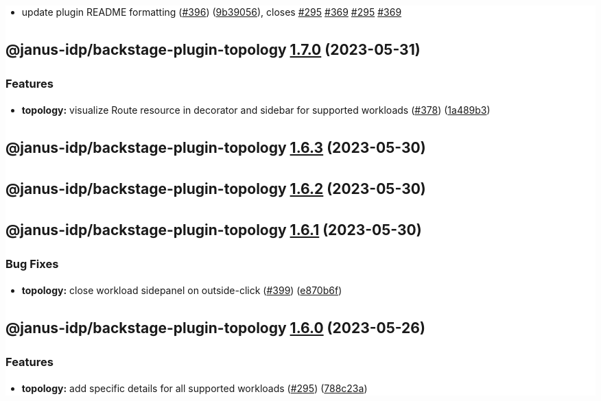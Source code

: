 * update plugin README formatting ([#396](https://github.com/janus-idp/backstage-plugins/issues/396)) ([9b39056](https://github.com/janus-idp/backstage-plugins/commit/9b39056f6c66e9a6a0a5d0c4059420dff66db263)), closes [#295](https://github.com/janus-idp/backstage-plugins/issues/295) [#369](https://github.com/janus-idp/backstage-plugins/issues/369) [#295](https://github.com/janus-idp/backstage-plugins/issues/295) [#369](https://github.com/janus-idp/backstage-plugins/issues/369)

## @janus-idp/backstage-plugin-topology [1.7.0](https://github.com/janus-idp/backstage-plugins/compare/@janus-idp/backstage-plugin-topology@1.6.3...@janus-idp/backstage-plugin-topology@1.7.0) (2023-05-31)


### Features

* **topology:** visualize Route resource in decorator and sidebar for supported workloads ([#378](https://github.com/janus-idp/backstage-plugins/issues/378)) ([1a489b3](https://github.com/janus-idp/backstage-plugins/commit/1a489b328a10f79fc136ff47a55d9081a4f2856d))

## @janus-idp/backstage-plugin-topology [1.6.3](https://github.com/janus-idp/backstage-plugins/compare/@janus-idp/backstage-plugin-topology@1.6.2...@janus-idp/backstage-plugin-topology@1.6.3) (2023-05-30)

## @janus-idp/backstage-plugin-topology [1.6.2](https://github.com/janus-idp/backstage-plugins/compare/@janus-idp/backstage-plugin-topology@1.6.1...@janus-idp/backstage-plugin-topology@1.6.2) (2023-05-30)

## @janus-idp/backstage-plugin-topology [1.6.1](https://github.com/janus-idp/backstage-plugins/compare/@janus-idp/backstage-plugin-topology@1.6.0...@janus-idp/backstage-plugin-topology@1.6.1) (2023-05-30)


### Bug Fixes

* **topology:** close workload sidepanel on outside-click ([#399](https://github.com/janus-idp/backstage-plugins/issues/399)) ([e870b6f](https://github.com/janus-idp/backstage-plugins/commit/e870b6f1bdca7b1fd9823560bb5f66ffbaff0033))

## @janus-idp/backstage-plugin-topology [1.6.0](https://github.com/janus-idp/backstage-plugins/compare/@janus-idp/backstage-plugin-topology@1.5.11...@janus-idp/backstage-plugin-topology@1.6.0) (2023-05-26)


### Features

* **topology:** add specific details for all supported workloads ([#295](https://github.com/janus-idp/backstage-plugins/issues/295)) ([788c23a](https://github.com/janus-idp/backstage-plugins/commit/788c23a09ba3402e2f8b582a0b7bff635c412687))

